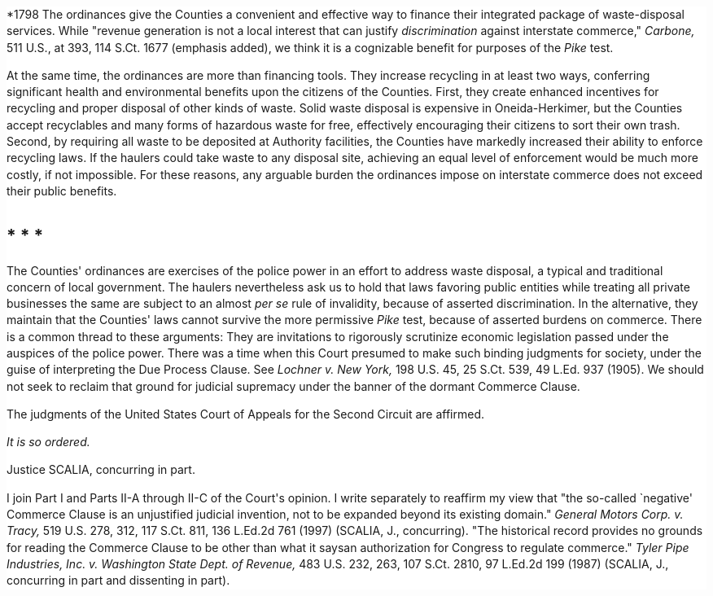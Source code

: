 *1798 The ordinances give the Counties a convenient and effective way to finance their integrated package of waste-disposal services. While "revenue generation is not a local interest that can justify _discrimination_ against interstate commerce," _Carbone,_ 511 U.S., at 393, 114 S.Ct. 1677 (emphasis added), we think it is a cognizable benefit for purposes of the _Pike_ test.

At the same time, the ordinances are more than financing tools. They increase
recycling in at least two ways, conferring significant health and
environmental benefits upon the citizens of the Counties. First, they create
enhanced incentives for recycling and proper disposal of other kinds of waste.
Solid waste disposal is expensive in Oneida-Herkimer, but the Counties accept
recyclables and many forms of hazardous waste for free, effectively
encouraging their citizens to sort their own trash. Second, by requiring all
waste to be deposited at Authority facilities, the Counties have markedly
increased their ability to enforce recycling laws. If the haulers could take
waste to any disposal site, achieving an equal level of enforcement would be
much more costly, if not impossible. For these reasons, any arguable burden
the ordinances impose on interstate commerce does not exceed their public
benefits.

## * * *

The Counties' ordinances are exercises of the police power in an effort to
address waste disposal, a typical and traditional concern of local government.
The haulers nevertheless ask us to hold that laws favoring public entities
while treating all private businesses the same are subject to an almost _per
se_ rule of invalidity, because of asserted discrimination. In the
alternative, they maintain that the Counties' laws cannot survive the more
permissive _Pike_ test, because of asserted burdens on commerce. There is a
common thread to these arguments: They are invitations to rigorously
scrutinize economic legislation passed under the auspices of the police power.
There was a time when this Court presumed to make such binding judgments for
society, under the guise of interpreting the Due Process Clause. See _Lochner
v. New York,_ 198 U.S. 45, 25 S.Ct. 539, 49 L.Ed. 937 (1905). We should not
seek to reclaim that ground for judicial supremacy under the banner of the
dormant Commerce Clause.

The judgments of the United States Court of Appeals for the Second Circuit are
affirmed.

_It is so ordered._

Justice SCALIA, concurring in part.

I join Part I and Parts II-A through II-C of the Court's opinion. I write
separately to reaffirm my view that "the so-called `negative' Commerce Clause
is an unjustified judicial invention, not to be expanded beyond its existing
domain." _General Motors Corp. v. Tracy,_ 519 U.S. 278, 312, 117 S.Ct. 811,
136 L.Ed.2d 761 (1997) (SCALIA, J., concurring). "The historical record
provides no grounds for reading the Commerce Clause to be other than what it
saysan authorization for Congress to regulate commerce." _Tyler Pipe
Industries, Inc. v. Washington State Dept. of Revenue,_ 483 U.S. 232, 263, 107
S.Ct. 2810, 97 L.Ed.2d 199 (1987) (SCALIA, J., concurring in part and
dissenting in part).
